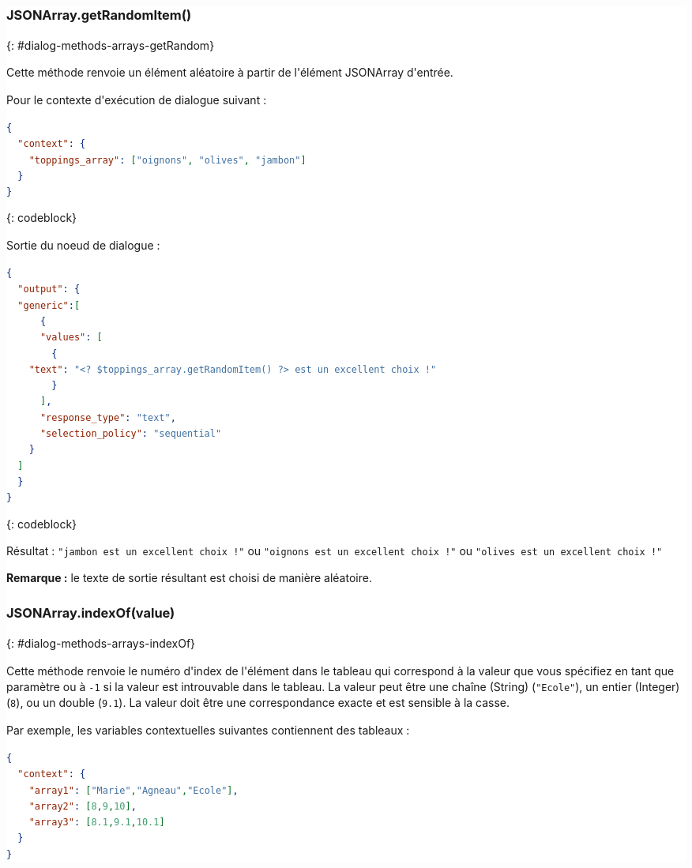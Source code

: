### JSONArray.getRandomItem()
{: #dialog-methods-arrays-getRandom}

Cette méthode renvoie un élément aléatoire à partir de l'élément JSONArray d'entrée.

Pour le contexte d'exécution de dialogue suivant :

```json
{
  "context": {
    "toppings_array": ["oignons", "olives", "jambon"]
  }
}
```
{: codeblock}

Sortie du noeud de dialogue :

```json
{
  "output": {
  "generic":[
      {
      "values": [
        {
    "text": "<? $toppings_array.getRandomItem() ?> est un excellent choix !"
        }
      ],
      "response_type": "text",
      "selection_policy": "sequential"
    }
  ]
  }
}
```
{: codeblock}

Résultat : `"jambon est un excellent choix !"` ou `"oignons est un excellent choix !"` ou `"olives est un excellent choix !"`

**Remarque :** le texte de sortie résultant est choisi de manière aléatoire.

### JSONArray.indexOf(value)
{: #dialog-methods-arrays-indexOf}

Cette méthode renvoie le numéro d'index de l'élément dans le tableau qui correspond à la valeur que vous spécifiez en tant que paramètre ou à `-1` si la valeur est introuvable dans le tableau. La valeur peut être une chaîne (String) (`"Ecole"`), un entier (Integer) (`8`), ou un double (`9.1`). La valeur doit être une correspondance exacte et est sensible à la casse.

Par exemple, les variables contextuelles suivantes contiennent des tableaux :

```json
{
  "context": {
    "array1": ["Marie","Agneau","Ecole"],
    "array2": [8,9,10],
    "array3": [8.1,9.1,10.1]
  }
}
```
